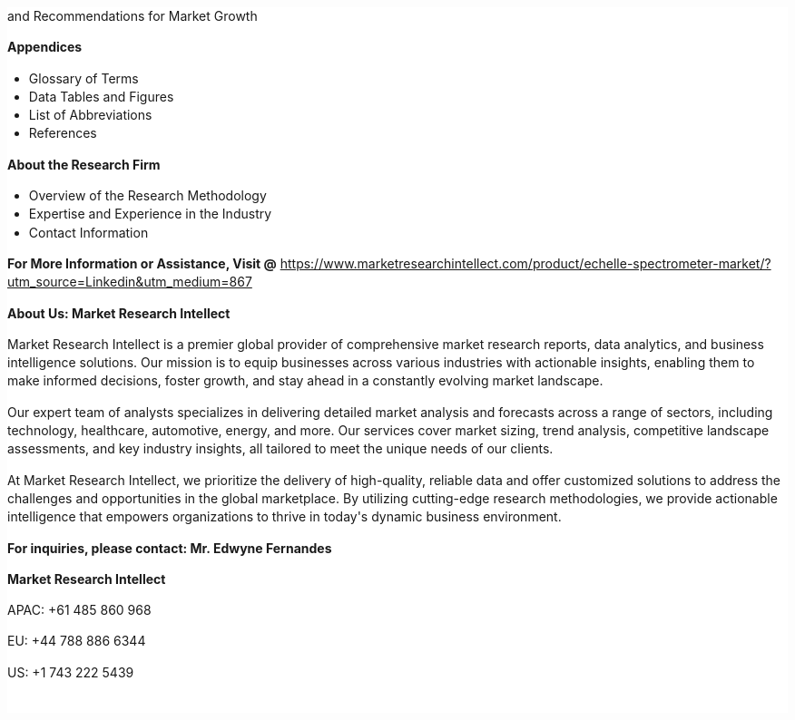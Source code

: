 and Recommendations for Market Growth</li></ul><p><strong>Appendices</strong></p><ul><li>Glossary of Terms</li><li>Data Tables and Figures</li><li>List of Abbreviations</li><li>References</li></ul><p><strong>About the Research Firm</strong></p><ul><li>Overview of the Research Methodology</li><li>Expertise and Experience in the Industry</li><li>Contact Information</li></ul></div><div class="article-main__content" data-test-id="publishing-text-block"><p><span class="font-[700]"><strong>For More Information or Assistance, Visit @</strong>&nbsp;<a href="https://www.marketresearchintellect.com/product/echelle-spectrometer-market/?utm_source=Linkedin&utm_medium=867">https://www.marketresearchintellect.com/product/echelle-spectrometer-market/?utm_source=Linkedin&utm_medium=867</a></span></p><p><strong>About Us: Market Research Intellect</strong></p><p>Market Research Intellect is a premier global provider of comprehensive market research reports, data analytics, and business intelligence solutions. Our mission is to equip businesses across various industries with actionable insights, enabling them to make informed decisions, foster growth, and stay ahead in a constantly evolving market landscape.</p><p>Our expert team of analysts specializes in delivering detailed market analysis and forecasts across a range of sectors, including technology, healthcare, automotive, energy, and more. Our services cover market sizing, trend analysis, competitive landscape assessments, and key industry insights, all tailored to meet the unique needs of our clients.</p><p>At Market Research Intellect, we prioritize the delivery of high-quality, reliable data and offer customized solutions to address the challenges and opportunities in the global marketplace. By utilizing cutting-edge research methodologies, we provide actionable intelligence that empowers organizations to thrive in today's dynamic business environment.</p><p><strong>For inquiries, please contact: Mr. Edwyne Fernandes</strong></p><p><strong>Market Research Intellect</strong></p><p>APAC: +61 485 860 968</p><p>EU: +44 788 886 6344</p><p>US: +1 743 222 5439</p></div><div class="article-main__content" data-test-id="publishing-text-block">&nbsp;</div>